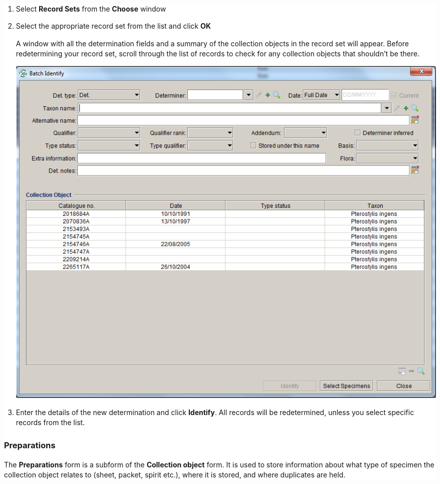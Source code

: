 1.  Select **Record Sets** from the **Choose** window

2.  Select the appropriate record set from the list and click **OK**

    A window with all the determination fields and a summary of the collection objects in the record set will appear. Before redetermining your record set, scroll through the list of records to check for any collection objects that shouldn’t be there.

    ![](assets/media/image70.png)

3.  Enter the details of the new determination and click **Identify**. All records will be redetermined, unless you select specific records from the list.
</div>
  
### Preparations

The **Preparations** form is a subform of the **Collection object** form. It is used to store information about what type of specimen the collection object relates to (sheet, packet, spirit etc.), where it is stored, and where duplicates are held.
